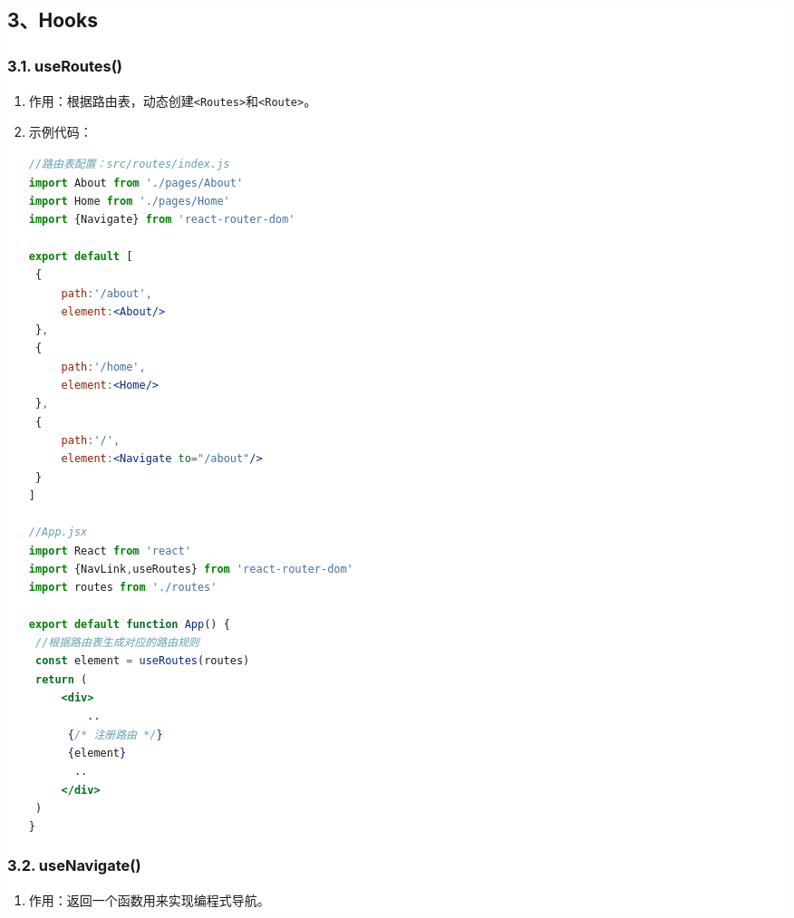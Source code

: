 ## 3、Hooks

### 3.1. useRoutes()

1. 作用：根据路由表，动态创建`<Routes>`和`<Route>`。

2. 示例代码：

   ```jsx
   //路由表配置：src/routes/index.js
   import About from './pages/About'
   import Home from './pages/Home'
   import {Navigate} from 'react-router-dom'
   
   export default [
   	{
   		path:'/about',
   		element:<About/>
   	},
   	{
   		path:'/home',
   		element:<Home/>
   	},
   	{
   		path:'/',
   		element:<Navigate to="/about"/>
   	}
   ]
   
   //App.jsx
   import React from 'react'
   import {NavLink,useRoutes} from 'react-router-dom'
   import routes from './routes'
   
   export default function App() {
   	//根据路由表生成对应的路由规则
   	const element = useRoutes(routes)
   	return (
   		<div>
   			..
         {/* 注册路由 */}
         {element}
   		  ..
   		</div>
   	)
   }
   
   ```

### 3.2. useNavigate()

1. 作用：返回一个函数用来实现编程式导航。
